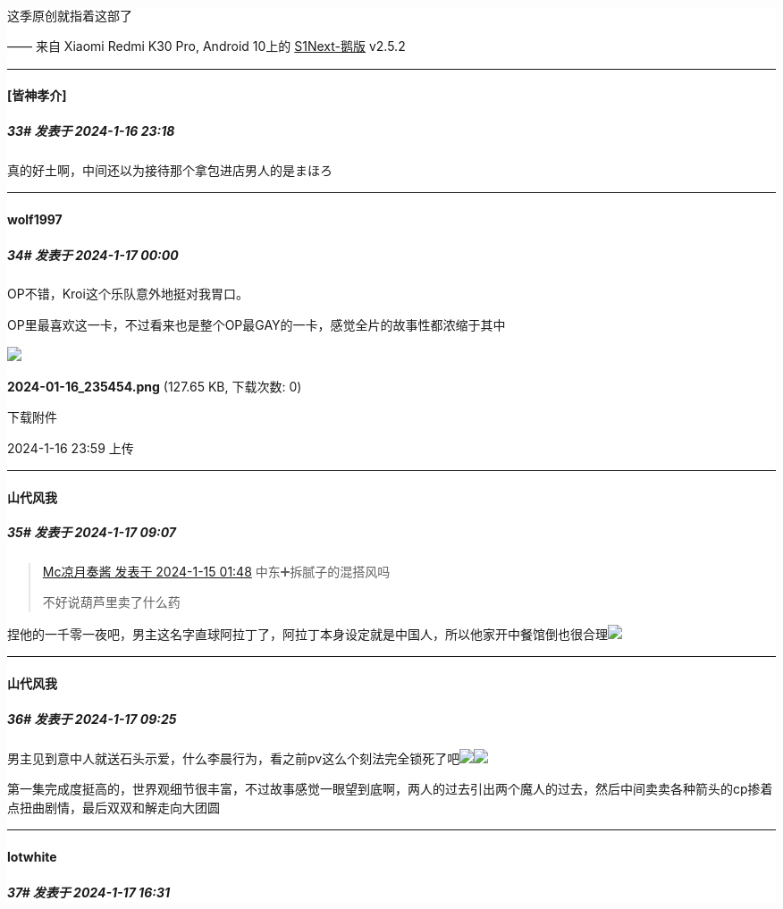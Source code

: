 这季原创就指着这部了

—— 来自 Xiaomi Redmi K30 Pro, Android 10上的 [S1Next-鹅版](https://github.com/ykrank/S1-Next/releases) v2.5.2

*****

####  [皆神孝介]  
##### 33#       发表于 2024-1-16 23:18

真的好土啊，中间还以为接待那个拿包进店男人的是まほろ

*****

####  wolf1997  
##### 34#       发表于 2024-1-17 00:00

OP不错，Kroi这个乐队意外地挺对我胃口。

OP里最喜欢这一卡，不过看来也是整个OP最GAY的一卡，感觉全片的故事性都浓缩于其中

<img src="https://img.saraba1st.com/forum/202401/16/235940uao1zzjhqbo1opay.png" referrerpolicy="no-referrer">

<strong>2024-01-16_235454.png</strong> (127.65 KB, 下载次数: 0)

下载附件

2024-1-16 23:59 上传

*****

####  山代风我  
##### 35#       发表于 2024-1-17 09:07

<blockquote><a href="httphttps://bbs.saraba1st.com/2b/forum.php?mod=redirect&amp;goto=findpost&amp;pid=63650345&amp;ptid=2135261" target="_blank">Mc凉月奏酱 发表于 2024-1-15 01:48</a>
中东➕拆腻子的混搭风吗

不好说葫芦里卖了什么药</blockquote>
捏他的一千零一夜吧，男主这名字直球阿拉丁了，阿拉丁本身设定就是中国人，所以他家开中餐馆倒也很合理<img src="https://static.saraba1st.com/image/smiley/face2017/040.png" referrerpolicy="no-referrer"> 

*****

####  山代风我  
##### 36#       发表于 2024-1-17 09:25

男主见到意中人就送石头示爱，什么李晨行为，看之前pv这么个刻法完全锁死了吧<img src="https://static.saraba1st.com/image/smiley/face2017/198.png" referrerpolicy="no-referrer"><img src="https://p.sda1.dev/15/f462eadfaed57a89eec36758fa25a6bb/CMP_20240117091032435.jpg" referrerpolicy="no-referrer">

第一集完成度挺高的，世界观细节很丰富，不过故事感觉一眼望到底啊，两人的过去引出两个魔人的过去，然后中间卖卖各种箭头的cp掺着点扭曲剧情，最后双双和解走向大团圆

*****

####  lotwhite  
##### 37#       发表于 2024-1-17 16:31

